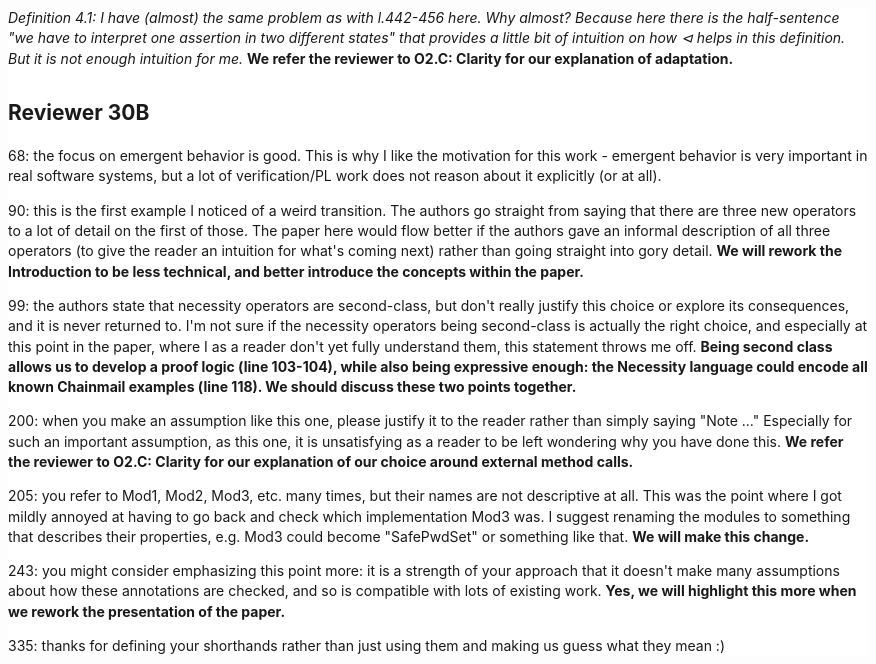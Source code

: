 
*Definition 4.1: I have (almost) the same problem as with l.442-456
here. Why almost? Because here there is the half-sentence \"we have to
interpret one assertion in two different states\" that provides a little
bit of intuition on how $\triangleleft$ helps in this definition. But it
is not enough intuition for me.* **We refer the reviewer to O2.C: Clarity for our
explanation of adaptation.**

## Reviewer 30B

68: the focus on emergent behavior is good. This is why I like the
motivation for this work - emergent behavior is very important in real
software systems, but a lot of verification/PL work does not reason
about it explicitly (or at all).

90: this is the first example I noticed of a weird transition. The
authors go straight from saying that there are three new operators to a
lot of detail on the first of those. The paper here would flow better if
the authors gave an informal description of all three operators (to give
the reader an intuition for what's coming next) rather than going
straight into gory detail. **We will rework the Introduction to be less
technical, and better introduce the concepts within the paper.**

99: the authors state that necessity operators are second-class, but
don't really justify this choice or explore its consequences, and it is
never returned to. I'm not sure if the necessity operators being
second-class is actually the right choice, and especially at this point
in the paper, where I as a reader don't yet fully understand them, this
statement throws me off. **Being second class allows
us to develop a proof logic (line 103-104), while also being expressive enough:
the Necessity language could encode all known Chainmail examples (line
118). We should discuss these two points together.**  

200: when you make an assumption like this one, please justify it to the
reader rather than simply saying "Note \..." Especially for such an
important assumption, as this one, it is unsatisfying as a reader to be
left wondering why you have done this. **We refer the reviewer to O2.C: Clarity for
our explanation of our choice around external method calls.**

205: you refer to Mod1, Mod2, Mod3, etc. many times, but their names are
not descriptive at all. This was the point where I got mildly annoyed at
having to go back and check which implementation Mod3 was. I suggest
renaming the modules to something that describes their properties, e.g.
Mod3 could become "SafePwdSet" or something like that. **We will make
this change.**

243: you might consider emphasizing this point more: it is a strength of
your approach that it doesn't make many assumptions about how these
annotations are checked, and so is compatible with lots of existing
work. **Yes, we will highlight this more when we rework the presentation
of the paper.**

335: thanks for defining your shorthands rather than just using them and
making us guess what they mean :)
